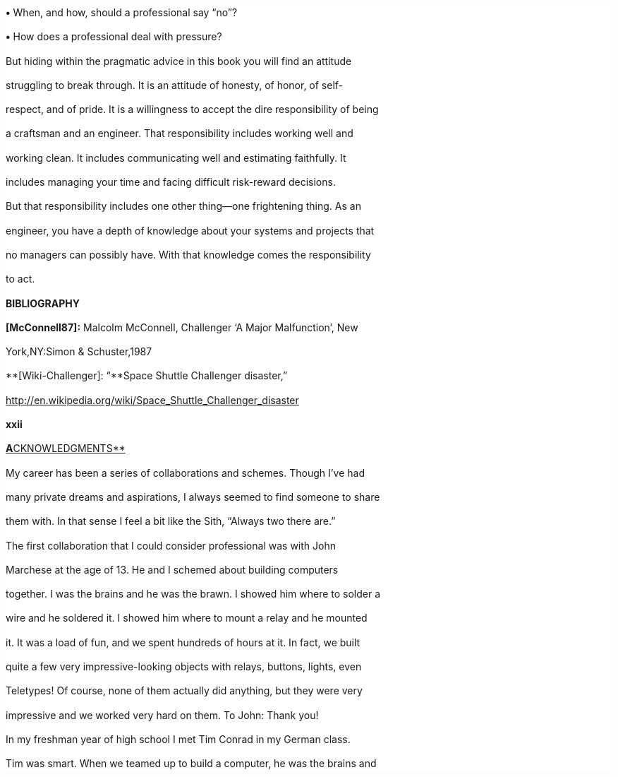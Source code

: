 **•** When, and how, should a professional say “no”?

**•** How does a professional deal with pressure?

But hiding within the pragmatic advice in this book you will find an attitude

struggling to break through. It is an attitude of honesty, of honor, of self-

respect, and of pride. It is a willingness to accept the dire responsibility of being

a craftsman and an engineer. That responsibility includes working well and

working clean. It includes communicating well and estimating faithfully. It

includes managing your time and facing difficult risk-reward decisions.

But that responsibility includes one other thing—one frightening thing. As an

engineer, you have a depth of knowledge about your systems and projects that

no managers can possibly have. With that knowledge comes the responsibility

to act.

**BIBLIOGRAPHY**

**[McConnell87]:** Malcolm McConnell, Challenger ‘A Major Malfunction’, New

York,NY:Simon & Schuster,1987

**[Wiki-Challenger]: “**Space Shuttle Challenger disaster,”

<http://en.wikipedia.org/wiki/Space_Shuttle_Challenger_disaster>

**xxii**





[**A**](#br10)[CKNOWLEDGMENTS**](#br10)

My career has been a series of collaborations and schemes. Though I’ve had

many private dreams and aspirations, I always seemed to find someone to share

them with. In that sense I feel a bit like the Sith, “Always two there are.”

The first collaboration that I could consider professional was with John

Marchese at the age of 13. He and I schemed about building computers

together. I was the brains and he was the brawn. I showed him where to solder a

wire and he soldered it. I showed him where to mount a relay and he mounted

it. It was a load of fun, and we spent hundreds of hours at it. In fact, we built

quite a few very impressive-looking objects with relays, buttons, lights, even

Teletypes! Of course, none of them actually did anything, but they were very

impressive and we worked very hard on them. To John: Thank you!

In my freshman year of high school I met Tim Conrad in my German class.

Tim was smart. When we teamed up to build a computer, he was the brains and
